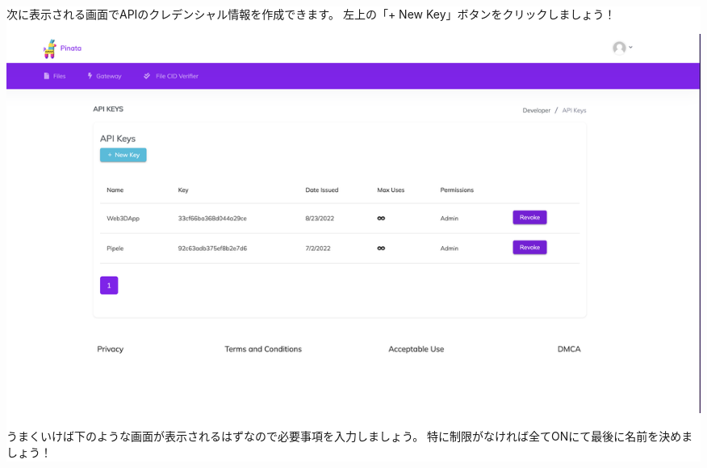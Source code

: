 次に表示される画面でAPIのクレデンシャル情報を作成できます。
左上の「+ New Key」ボタンをクリックしましょう！

![](/public/images/NEAR-Hotel-Booking-dApp/section-4/4_7_3.png)

うまくいけば下のような画面が表示されるはずなので必要事項を入力しましょう。
特に制限がなければ全てONにて最後に名前を決めましょう！
